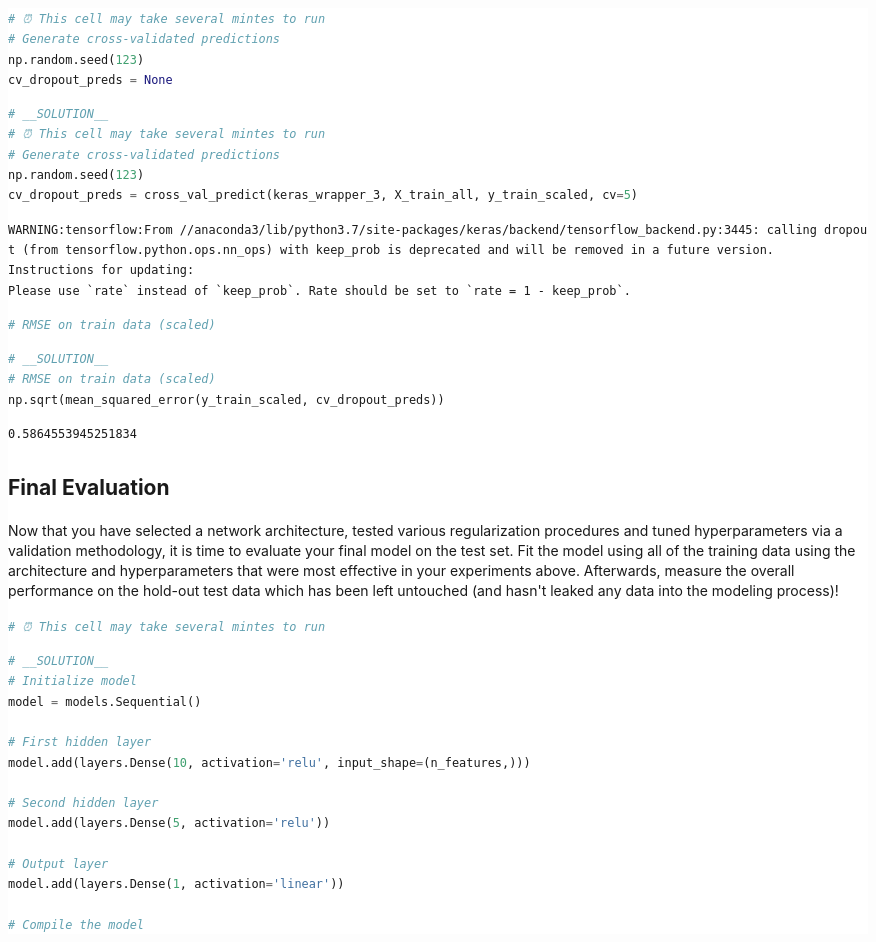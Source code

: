 
```python
# ⏰ This cell may take several mintes to run
# Generate cross-validated predictions
np.random.seed(123)
cv_dropout_preds = None
```


```python
# __SOLUTION__ 
# ⏰ This cell may take several mintes to run
# Generate cross-validated predictions
np.random.seed(123)
cv_dropout_preds = cross_val_predict(keras_wrapper_3, X_train_all, y_train_scaled, cv=5)
```

    WARNING:tensorflow:From //anaconda3/lib/python3.7/site-packages/keras/backend/tensorflow_backend.py:3445: calling dropout (from tensorflow.python.ops.nn_ops) with keep_prob is deprecated and will be removed in a future version.
    Instructions for updating:
    Please use `rate` instead of `keep_prob`. Rate should be set to `rate = 1 - keep_prob`.



```python
# RMSE on train data (scaled)

```


```python
# __SOLUTION__ 
# RMSE on train data (scaled)
np.sqrt(mean_squared_error(y_train_scaled, cv_dropout_preds))
```




    0.5864553945251834



## Final Evaluation

Now that you have selected a network architecture, tested various regularization procedures and tuned hyperparameters via a validation methodology, it is time to evaluate your final model on the test set. Fit the model using all of the training data using the architecture and hyperparameters that were most effective in your experiments above. Afterwards, measure the overall performance on the hold-out test data which has been left untouched (and hasn't leaked any data into the modeling process)! 


```python
# ⏰ This cell may take several mintes to run
```


```python
# __SOLUTION__ 
# Initialize model
model = models.Sequential()

# First hidden layer
model.add(layers.Dense(10, activation='relu', input_shape=(n_features,)))

# Second hidden layer
model.add(layers.Dense(5, activation='relu'))

# Output layer
model.add(layers.Dense(1, activation='linear'))

# Compile the model
```